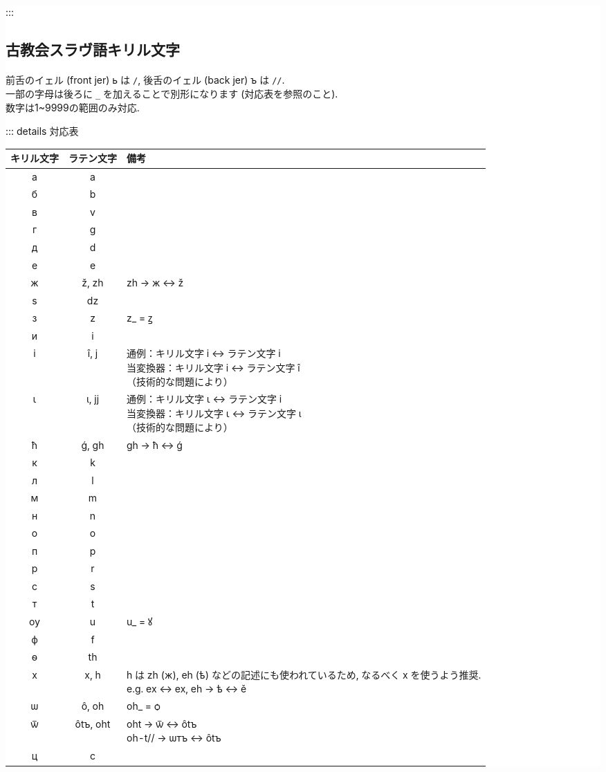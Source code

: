 :::

## 古教会スラヴ語キリル文字

前舌のイェル (front jer) <span cyrs>ь</span> は `/`,
後舌のイェル (back jer) <span cyrs>ъ</span> は `//`.  
一部の字母は後ろに `_` を加えることで別形になります (対応表を参照のこと).  
数字は1~9999の範囲のみ対応.

<HLConverter src="/conv/chu.tsv" fontRight="Monomakh Unicode" />

::: details 対応表

| キリル文字 | ラテン文字 | 備考 |
| :--: | :--: | :-- |
| <span cyrs>а</span> | a |  |
| <span cyrs>б</span> | b |  |
| <span cyrs>в</span> | v |  |
| <span cyrs>г</span> | g |  |
| <span cyrs>д</span> | d |  |
| <span cyrs>е</span> | e |  |
| <span cyrs>ж</span> | ž, zh | zh → <span cyrs>ж</span> ↔ ž |
| <span cyrs>ѕ</span> | dz |  |
| <span cyrs>з</span> | z | z_ = <span cyrs>ꙁ</span> |
| <span cyrs>и</span> | i |  |
| <span cyrs>і</span> | î, j | 通例：キリル文字 <span cyrs>і</span> ↔ ラテン文字 i <br> 当変換器：キリル文字 <span cyrs>і</span> ↔ ラテン文字 î <br> （技術的な問題により） |
| <span cyrs>ꙇ</span> | ɩ, jj | 通例：キリル文字 <span cyrs>ꙇ</span> ↔ ラテン文字 i <br> 当変換器：キリル文字 <span cyrs>ꙇ</span> ↔ ラテン文字 ɩ <br> （技術的な問題により） |
| <span cyrs>ћ</span> | ǵ, gh | gh → <span cyrs>ћ</span> ↔ ǵ |
| <span cyrs>к</span> | k |  |
| <span cyrs>л</span> | l |  |
| <span cyrs>м</span> | m |  |
| <span cyrs>н</span> | n |  |
| <span cyrs>о</span> | o |  |
| <span cyrs>п</span> | p |  |
| <span cyrs>р</span> | r |  |
| <span cyrs>с</span> | s |  |
| <span cyrs>т</span> | t |  |
| <span cyrs>ѹ</span> | u | u_ = <span cyrs>ꙋ</span> |
| <span cyrs>ф</span> | f |  |
| <span cyrs>ѳ</span> | th |  |
| <span cyrs>х</span> | x, h | h は zh (<span cyrs>ж</span>), eh (<span cyrs>ѣ</span>) などの記述にも使われているため, なるべく x を使うよう推奨. <br>e.g. ex ↔ <span cyrs>ех</span>, eh → <span cyrs>ѣ</span> ↔ ě |
| <span cyrs>ѡ</span> | ô, oh | oh_ = <span cyrs>ѻ</span> |
| <span cyrs>ѿ</span> | ôtъ, oht | oht → <span cyrs>ѿ</span> ↔ ôtъ <br> oh-t// → <span cyrs>ѡтъ</span> ↔ ôtъ |
| <span cyrs>ц</span> | c |  |